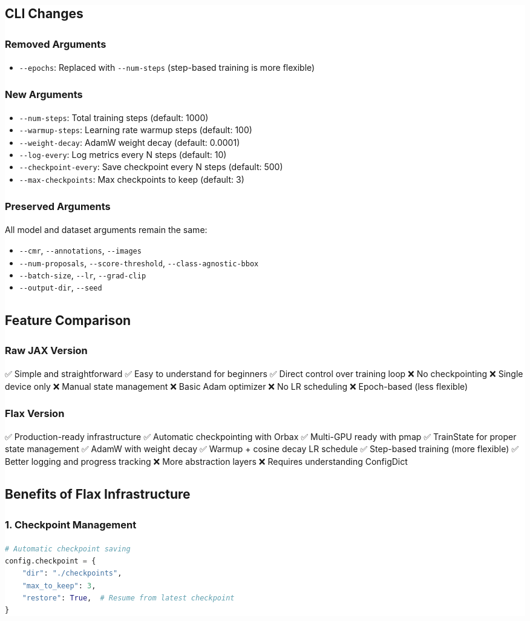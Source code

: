 ## CLI Changes

### Removed Arguments
- `--epochs`: Replaced with `--num-steps` (step-based training is more flexible)

### New Arguments
- `--num-steps`: Total training steps (default: 1000)
- `--warmup-steps`: Learning rate warmup steps (default: 100)
- `--weight-decay`: AdamW weight decay (default: 0.0001)
- `--log-every`: Log metrics every N steps (default: 10)
- `--checkpoint-every`: Save checkpoint every N steps (default: 500)
- `--max-checkpoints`: Max checkpoints to keep (default: 3)

### Preserved Arguments
All model and dataset arguments remain the same:
- `--cmr`, `--annotations`, `--images`
- `--num-proposals`, `--score-threshold`, `--class-agnostic-bbox`
- `--batch-size`, `--lr`, `--grad-clip`
- `--output-dir`, `--seed`

## Feature Comparison

### Raw JAX Version
✅ Simple and straightforward
✅ Easy to understand for beginners
✅ Direct control over training loop
❌ No checkpointing
❌ Single device only
❌ Manual state management
❌ Basic Adam optimizer
❌ No LR scheduling
❌ Epoch-based (less flexible)

### Flax Version
✅ Production-ready infrastructure
✅ Automatic checkpointing with Orbax
✅ Multi-GPU ready with pmap
✅ TrainState for proper state management
✅ AdamW with weight decay
✅ Warmup + cosine decay LR schedule
✅ Step-based training (more flexible)
✅ Better logging and progress tracking
❌ More abstraction layers
❌ Requires understanding ConfigDict

## Benefits of Flax Infrastructure

### 1. Checkpoint Management
```python
# Automatic checkpoint saving
config.checkpoint = {
    "dir": "./checkpoints",
    "max_to_keep": 3,
    "restore": True,  # Resume from latest checkpoint
}
```
